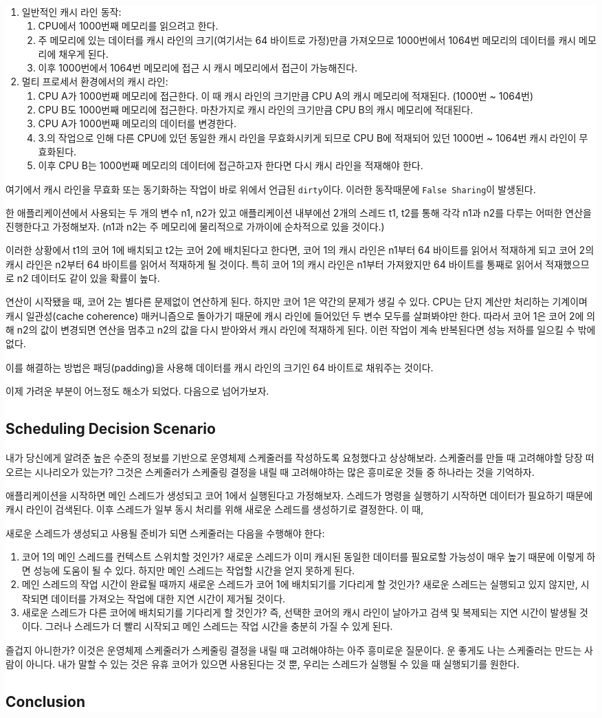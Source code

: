 1. 일반적인 캐시 라인 동작:
   1. CPU에서 1000번째 메모리를 읽으려고 한다.
   2. 주 메모리에 있는 데이터를 캐시 라인의 크기(여기서는 64 바이트로 가정)만큼 가져오므로 1000번에서 1064번 메모리의 데이터를 캐시 메모리에 채우게 된다.
   3. 이후 1000번에서 1064번 메모리에 접근 시 캐시 메모리에서 접근이 가능해진다.
2. 멀티 프로세서 환경에서의 캐시 라인:
   1. CPU A가 1000번째 메모리에 접근한다. 이 때 캐시 라인의 크기만큼 CPU A의 캐시 메모리에 적재된다. (1000번 ~ 1064번)
   2. CPU B도 1000번째 메모리에 접근한다. 마찬가지로 캐시 라인의 크기만큼 CPU B의 캐시 메모리에 적대된다.
   3. CPU A가 1000번째 메모리의 데이터를 변경한다.
   4. 3.의 작업으로 인해 다른 CPU에 있던 동일한 캐시 라인을 무효화시키게 되므로 CPU B에 적재되어 있던 1000번 ~ 1064번 캐시 라인이 무효화된다.
   5. 이후 CPU B는 1000번째 메모리의 데이터에 접근하고자 한다면 다시 캐시 라인을 적재해야 한다.

여기에서 캐시 라인을 무효화 또는 동기화하는 작업이 바로 위에서 언급된 `dirty`이다. 이러한 동작때문에 `False Sharing`이 발생된다.

한 애플리케이션에서 사용되는 두 개의 변수 n1, n2가 있고
애플리케이션 내부에선 2개의 스레드 t1, t2를 통해 각각 n1과 n2를 다루는 어떠한 연산을 진행한다고 가정해보자.
(n1과 n2는 주 메모리에 물리적으로 가까이에 순차적으로 있을 것이다.)

이러한 상황에서 t1의 코어 1에 배치되고 t2는 코어 2에 배치된다고 한다면,
코어 1의 캐시 라인은 n1부터 64 바이트를 읽어서 적재하게 되고 코어 2의 캐시 라인은 n2부터 64 바이트를 읽어서 적재하게 될 것이다.
특히 코어 1의 캐시 라인은 n1부터 가져왔지만 64 바이트를 통째로 읽어서 적재했으므로 n2 데이터도 같이 있을 확률이 높다.

연산이 시작됐을 때, 코어 2는 별다른 문제없이 연산하게 된다.
하지만 코어 1은 약간의 문제가 생길 수 있다.
CPU는 단지 계산만 처리하는 기계이며 캐시 일관성(cache coherence) 매커니즘으로 돌아가기 때문에 캐시 라인에 들어있던 두 변수 모두를 살펴봐야만 한다.
따라서 코어 1은 코어 2에 의해 n2의 값이 변경되면 연산을 멈추고 n2의 값을 다시 받아와서 캐시 라인에 적재하게 된다.
이런 작업이 계속 반복된다면 성능 저하를 일으킬 수 밖에 없다.

이를 해결하는 방법은 패딩(padding)을 사용해 데이터를 캐시 라인의 크기인 64 바이트로 채워주는 것이다.

이제 가려운 부분이 어느정도 해소가 되었다. 다음으로 넘어가보자.

## Scheduling Decision Scenario

내가 당신에게 알려준 높은 수준의 정보를 기반으로 운영체제 스케줄러를 작성하도록 요청했다고 상상해보라.
스케줄러를 만들 때 고려해야할 당장 떠오르는 시나리오가 있는가?
그것은 스케줄러가 스케줄링 결정을 내릴 때 고려해야하는 많은 흥미로운 것들 중 하나라는 것을 기억하자.

애플리케이션을 시작하면 메인 스레드가 생성되고 코어 1에서 실행된다고 가정해보자.
스레드가 명령을 실행하기 시작하면 데이터가 필요하기 때문에 캐시 라인이 검색된다.
이후 스레드가 일부 동시 처리를 위해 새로운 스레드를 생성하기로 결정한다. 이 때,

새로운 스레드가 생성되고 사용될 준비가 되면 스케줄러는 다음을 수행해야 한다:

1. 코어 1의 메인 스레드를 컨텍스트 스위치할 것인가? 새로운 스레드가 이미 캐시된 동일한 데이터를 필요로할 가능성이 매우 높기 때문에 이렇게 하면 성능에 도움이 될 수 있다. 하지만 메인 스레드는 작업할 시간을 얻지 못하게 된다.
2. 메인 스레드의 작업 시간이 완료될 때까지 새로운 스레드가 코어 1에 배치되기를 기다리게 할 것인가? 새로운 스레드는 실행되고 있지 않지만, 시작되면 데이터를 가져오는 작업에 대한 지연 시간이 제거될 것이다.
3. 새로운 스레드가 다른 코어에 배치되기를 기다리게 할 것인가? 즉, 선택한 코어의 캐시 라인이 날아가고 검색 및 복제되는 지연 시간이 발생될 것이다. 그러나 스레드가 더 빨리 시작되고 메인 스레드는 작업 시간을 충분히 가질 수 있게 된다.

즐겁지 아니한가?
이것은 운영체제 스케줄러가 스케줄링 결정을 내릴 때 고려해야하는 아주 흥미로운 질문이다.
운 좋게도 나는 스케줄러는 만드는 사람이 아니다.
내가 말할 수 있는 것은 유휴 코어가 있으면 사용된다는 것 뿐, 우리는 스레드가 실행될 수 있을 때 실행되기를 원한다.

## Conclusion
